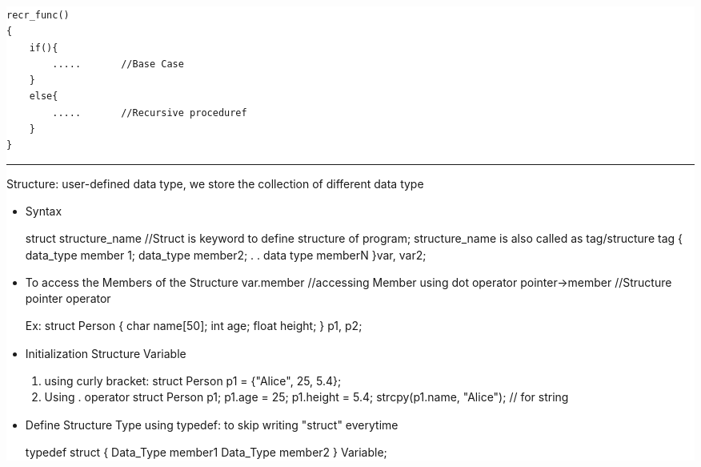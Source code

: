 	recr_func()
	{
		if(){
			.....		//Base Case
		}
		else{
			.....		//Recursive proceduref
		}
	}

--------------------------------------------

Structure:
user-defined data type, we store the collection of different data type

- Syntax

	struct structure_name	  //Struct is keyword to define structure of program; structure_name is also called as tag/structure tag
	{
		data_type member 1;
		data_type member2;
		.
		.
		data type memberN
	}var, var2;

- To access the Members of the Structure
	var.member			//accessing Member using dot operator
	pointer->member		//Structure pointer operator


	Ex:
	struct Person {
		char name[50];
		int age;
		float height;
	} p1, p2;

- Initialization Structure Variable
	1. using curly bracket:
		struct Person p1 = {"Alice", 25, 5.4};
	2. Using . operator
		struct Person p1;
		p1.age = 25;
		p1.height = 5.4;
		strcpy(p1.name, "Alice");  // for string


- Define Structure Type using typedef: to skip writing "struct" everytime

  typedef struct {
    Data_Type member1
    Data_Type member2
  } Variable;
